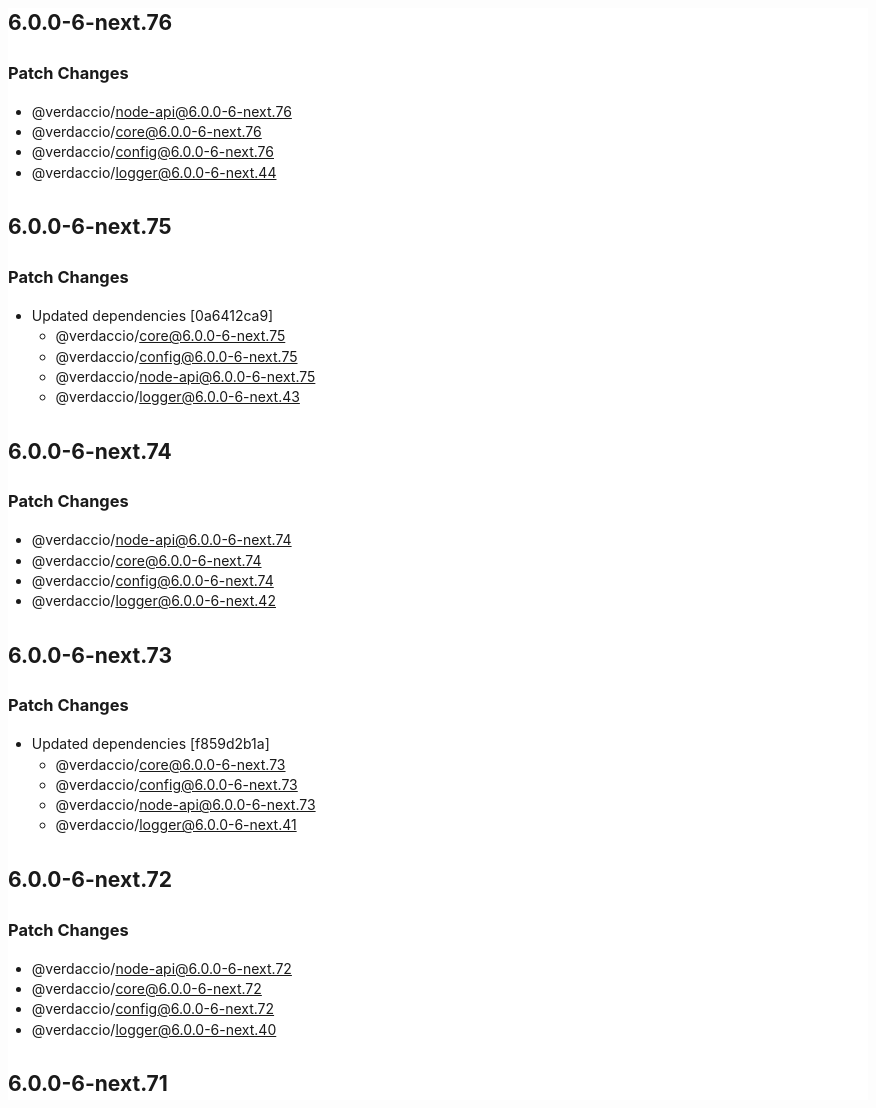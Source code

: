 ## 6.0.0-6-next.76

### Patch Changes

- @verdaccio/node-api@6.0.0-6-next.76
- @verdaccio/core@6.0.0-6-next.76
- @verdaccio/config@6.0.0-6-next.76
- @verdaccio/logger@6.0.0-6-next.44

## 6.0.0-6-next.75

### Patch Changes

- Updated dependencies [0a6412ca9]
  - @verdaccio/core@6.0.0-6-next.75
  - @verdaccio/config@6.0.0-6-next.75
  - @verdaccio/node-api@6.0.0-6-next.75
  - @verdaccio/logger@6.0.0-6-next.43

## 6.0.0-6-next.74

### Patch Changes

- @verdaccio/node-api@6.0.0-6-next.74
- @verdaccio/core@6.0.0-6-next.74
- @verdaccio/config@6.0.0-6-next.74
- @verdaccio/logger@6.0.0-6-next.42

## 6.0.0-6-next.73

### Patch Changes

- Updated dependencies [f859d2b1a]
  - @verdaccio/core@6.0.0-6-next.73
  - @verdaccio/config@6.0.0-6-next.73
  - @verdaccio/node-api@6.0.0-6-next.73
  - @verdaccio/logger@6.0.0-6-next.41

## 6.0.0-6-next.72

### Patch Changes

- @verdaccio/node-api@6.0.0-6-next.72
- @verdaccio/core@6.0.0-6-next.72
- @verdaccio/config@6.0.0-6-next.72
- @verdaccio/logger@6.0.0-6-next.40

## 6.0.0-6-next.71
